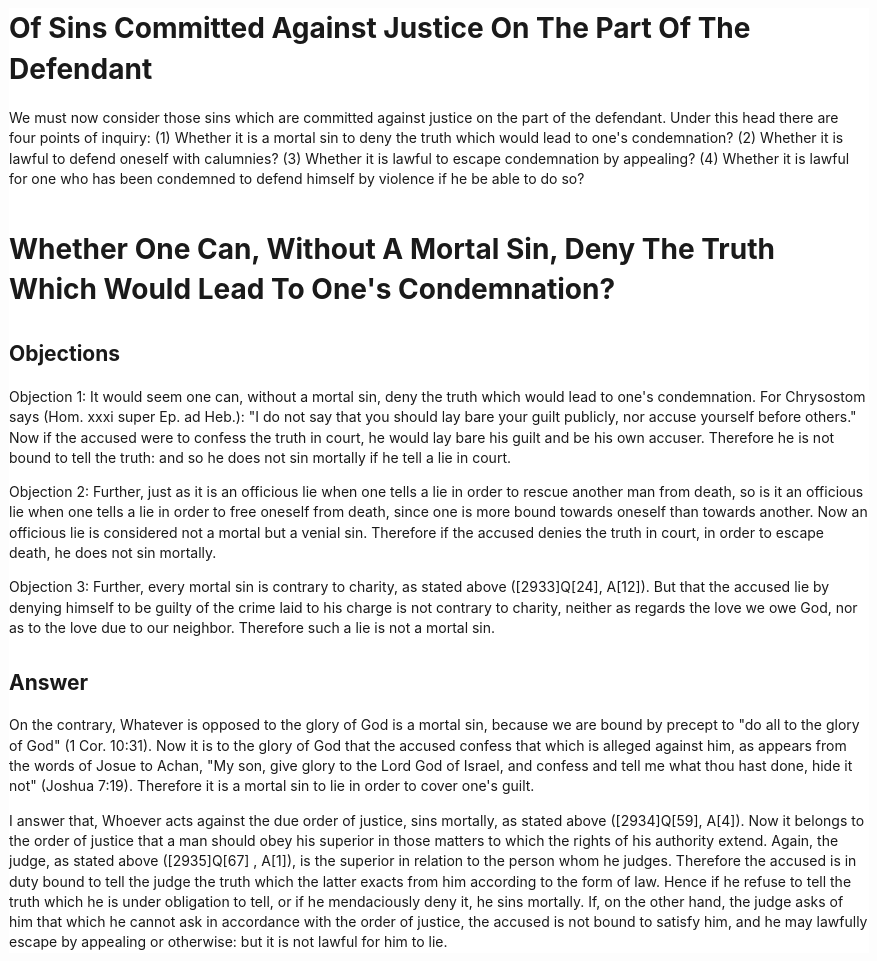 # Of Sins Committed Against Justice On The Part Of The Defendant

We must now consider those sins which are committed against justice on the part of the defendant. Under this head there are four points of inquiry:
(1) Whether it is a mortal sin to deny the truth which would lead to one's condemnation?
(2) Whether it is lawful to defend oneself with calumnies?
(3) Whether it is lawful to escape condemnation by appealing?
(4) Whether it is lawful for one who has been condemned to defend himself by violence if he be able to do so?
# Whether One Can, Without A Mortal Sin, Deny The Truth Which Would Lead To One's Condemnation?

## Objections

Objection 1: It would seem one can, without a mortal sin, deny the truth which would lead to one's condemnation. For Chrysostom says (Hom. xxxi super Ep. ad Heb.): "I do not say that you should lay bare your guilt publicly, nor accuse yourself before others." Now if the accused were to confess the truth in court, he would lay bare his guilt and be his own accuser. Therefore he is not bound to tell the truth: and so he does not sin mortally if he tell a lie in court.

Objection 2: Further, just as it is an officious lie when one tells a lie in order to rescue another man from death, so is it an officious lie when one tells a lie in order to free oneself from death, since one is more bound towards oneself than towards another. Now an officious lie is considered not a mortal but a venial sin. Therefore if the accused denies the truth in court, in order to escape death, he does not sin mortally.

Objection 3: Further, every mortal sin is contrary to charity, as stated above ([2933]Q[24], A[12]). But that the accused lie by denying himself to be guilty of the crime laid to his charge is not contrary to charity, neither as regards the love we owe God, nor as to the love due to our neighbor. Therefore such a lie is not a mortal sin.

## Answer

On the contrary, Whatever is opposed to the glory of God is a mortal sin, because we are bound by precept to "do all to the glory of God" (1 Cor. 10:31). Now it is to the glory of God that the accused confess that which is alleged against him, as appears from the words of Josue to Achan, "My son, give glory to the Lord God of Israel, and confess and tell me what thou hast done, hide it not" (Joshua 7:19). Therefore it is a mortal sin to lie in order to cover one's guilt.

I answer that, Whoever acts against the due order of justice, sins mortally, as stated above ([2934]Q[59], A[4]). Now it belongs to the order of justice that a man should obey his superior in those matters to which the rights of his authority extend. Again, the judge, as stated above ([2935]Q[67] , A[1]), is the superior in relation to the person whom he judges. Therefore the accused is in duty bound to tell the judge the truth which the latter exacts from him according to the form of law. Hence if he refuse to tell the truth which he is under obligation to tell, or if he mendaciously deny it, he sins mortally. If, on the other hand, the judge asks of him that which he cannot ask in accordance with the order of justice, the accused is not bound to satisfy him, and he may lawfully escape by appealing or otherwise: but it is not lawful for him to lie.
